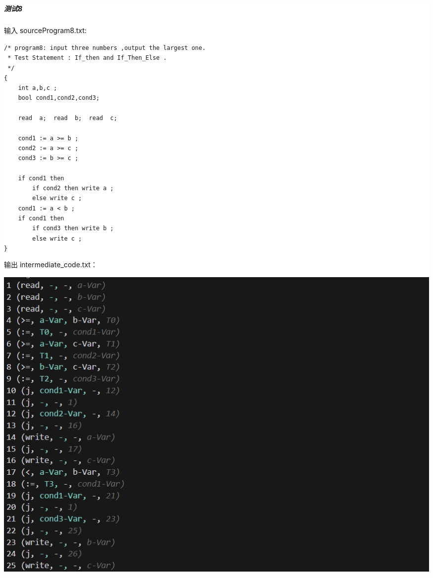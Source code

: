 ##### 测试8

输入 sourceProgram8.txt:

```
/* program8: input three numbers ,output the largest one. 
 * Test Statement : If_then and If_Then_Else .
 */
{
	int a,b,c ;
	bool cond1,cond2,cond3;

	read  a;  read  b;  read  c;
	
	cond1 := a >= b ;
	cond2 := a >= c ;
	cond3 := b >= c ;

	if cond1 then 
		if cond2 then write a ;
		else write c ;
	cond1 := a < b ; 
	if cond1 then
		if cond3 then write b ;
		else write c ;
}
```

输出 intermediate_code.txt：

![](pic\o8.png)
